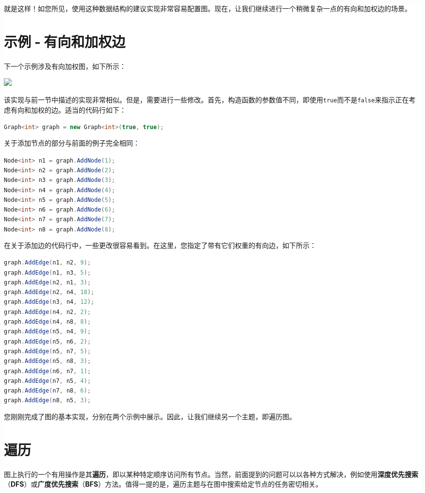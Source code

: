 就是这样！如您所见，使用这种数据结构的建议实现非常容易配置图。现在，让我们继续进行一个稍微复杂一点的有向和加权边的场景。

# 示例 - 有向和加权边

下一个示例涉及有向加权图，如下所示：

![](img/37e3110d-10bd-43cf-8a81-fa6144a9e3de.png)

该实现与前一节中描述的实现非常相似。但是，需要进行一些修改。首先，构造函数的参数值不同，即使用`true`而不是`false`来指示正在考虑有向和加权的边。适当的代码行如下：

```cs
Graph<int> graph = new Graph<int>(true, true); 
```

关于添加节点的部分与前面的例子完全相同：

```cs
Node<int> n1 = graph.AddNode(1); 
Node<int> n2 = graph.AddNode(2); 
Node<int> n3 = graph.AddNode(3); 
Node<int> n4 = graph.AddNode(4); 
Node<int> n5 = graph.AddNode(5); 
Node<int> n6 = graph.AddNode(6); 
Node<int> n7 = graph.AddNode(7); 
Node<int> n8 = graph.AddNode(8); 
```

在关于添加边的代码行中，一些更改很容易看到。在这里，您指定了带有它们权重的有向边，如下所示：

```cs
graph.AddEdge(n1, n2, 9); 
graph.AddEdge(n1, n3, 5); 
graph.AddEdge(n2, n1, 3); 
graph.AddEdge(n2, n4, 18); 
graph.AddEdge(n3, n4, 12); 
graph.AddEdge(n4, n2, 2); 
graph.AddEdge(n4, n8, 8); 
graph.AddEdge(n5, n4, 9); 
graph.AddEdge(n5, n6, 2); 
graph.AddEdge(n5, n7, 5); 
graph.AddEdge(n5, n8, 3); 
graph.AddEdge(n6, n7, 1); 
graph.AddEdge(n7, n5, 4); 
graph.AddEdge(n7, n8, 6); 
graph.AddEdge(n8, n5, 3); 
```

您刚刚完成了图的基本实现，分别在两个示例中展示。因此，让我们继续另一个主题，即遍历图。

# 遍历

图上执行的一个有用操作是其**遍历**，即以某种特定顺序访问所有节点。当然，前面提到的问题可以以各种方式解决，例如使用**深度优先搜索**（**DFS**）或**广度优先搜索**（**BFS**）方法。值得一提的是，遍历主题与在图中搜索给定节点的任务密切相关。
